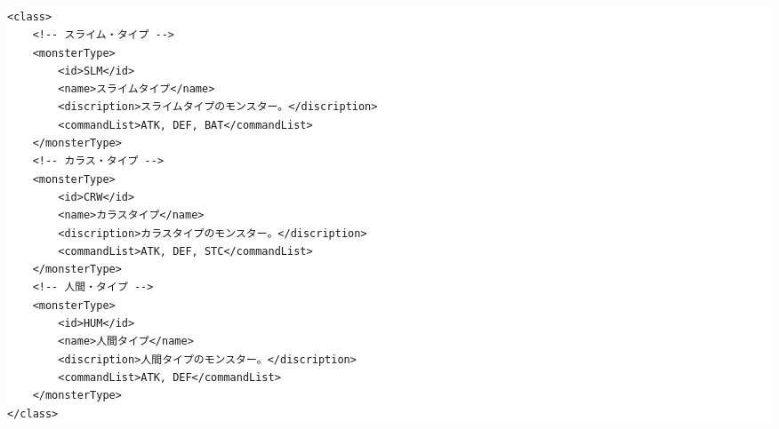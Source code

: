 ```
<class>
    <!-- スライム・タイプ -->
    <monsterType>
        <id>SLM</id>
        <name>スライムタイプ</name>
        <discription>スライムタイプのモンスター。</discription>
        <commandList>ATK, DEF, BAT</commandList>
    </monsterType>
    <!-- カラス・タイプ -->
    <monsterType>
        <id>CRW</id>
        <name>カラスタイプ</name>
        <discription>カラスタイプのモンスター。</discription>
        <commandList>ATK, DEF, STC</commandList>
    </monsterType>
    <!-- 人間・タイプ -->
    <monsterType>
        <id>HUM</id>
        <name>人間タイプ</name>
        <discription>人間タイプのモンスター。</discription>
        <commandList>ATK, DEF</commandList>
    </monsterType>
</class>
```











